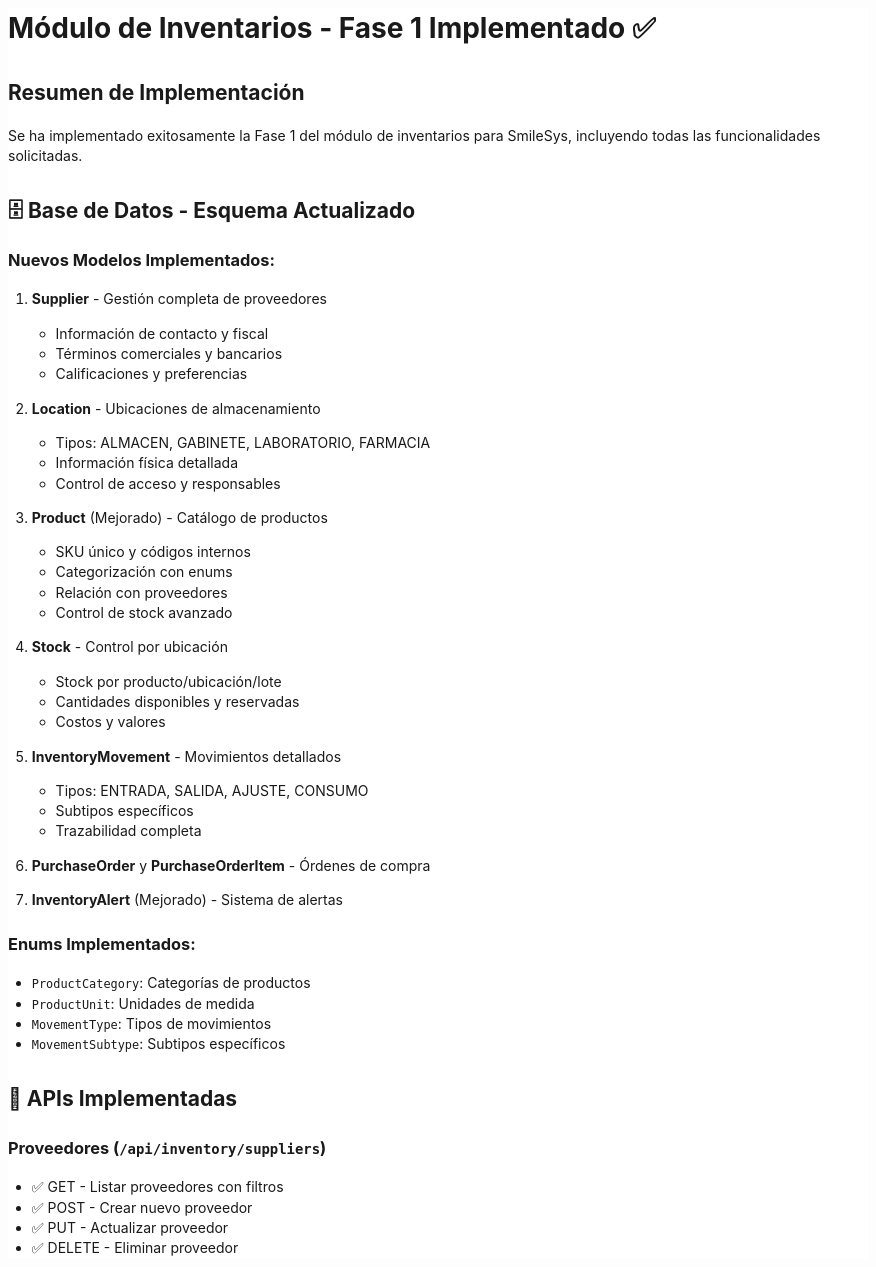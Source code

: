 # Módulo de Inventarios - Fase 1 Implementado ✅

## Resumen de Implementación

Se ha implementado exitosamente la Fase 1 del módulo de inventarios para SmileSys, incluyendo todas las funcionalidades solicitadas.

## 🗄️ Base de Datos - Esquema Actualizado

### Nuevos Modelos Implementados:

1. **Supplier** - Gestión completa de proveedores
   - Información de contacto y fiscal
   - Términos comerciales y bancarios
   - Calificaciones y preferencias

2. **Location** - Ubicaciones de almacenamiento
   - Tipos: ALMACEN, GABINETE, LABORATORIO, FARMACIA
   - Información física detallada
   - Control de acceso y responsables

3. **Product** (Mejorado) - Catálogo de productos
   - SKU único y códigos internos
   - Categorización con enums
   - Relación con proveedores
   - Control de stock avanzado

4. **Stock** - Control por ubicación
   - Stock por producto/ubicación/lote
   - Cantidades disponibles y reservadas
   - Costos y valores

5. **InventoryMovement** - Movimientos detallados
   - Tipos: ENTRADA, SALIDA, AJUSTE, CONSUMO
   - Subtipos específicos
   - Trazabilidad completa

6. **PurchaseOrder** y **PurchaseOrderItem** - Órdenes de compra
7. **InventoryAlert** (Mejorado) - Sistema de alertas

### Enums Implementados:
- `ProductCategory`: Categorías de productos
- `ProductUnit`: Unidades de medida
- `MovementType`: Tipos de movimientos
- `MovementSubtype`: Subtipos específicos

## 🔌 APIs Implementadas

### Proveedores (`/api/inventory/suppliers`)
- ✅ GET - Listar proveedores con filtros
- ✅ POST - Crear nuevo proveedor
- ✅ PUT - Actualizar proveedor
- ✅ DELETE - Eliminar proveedor
